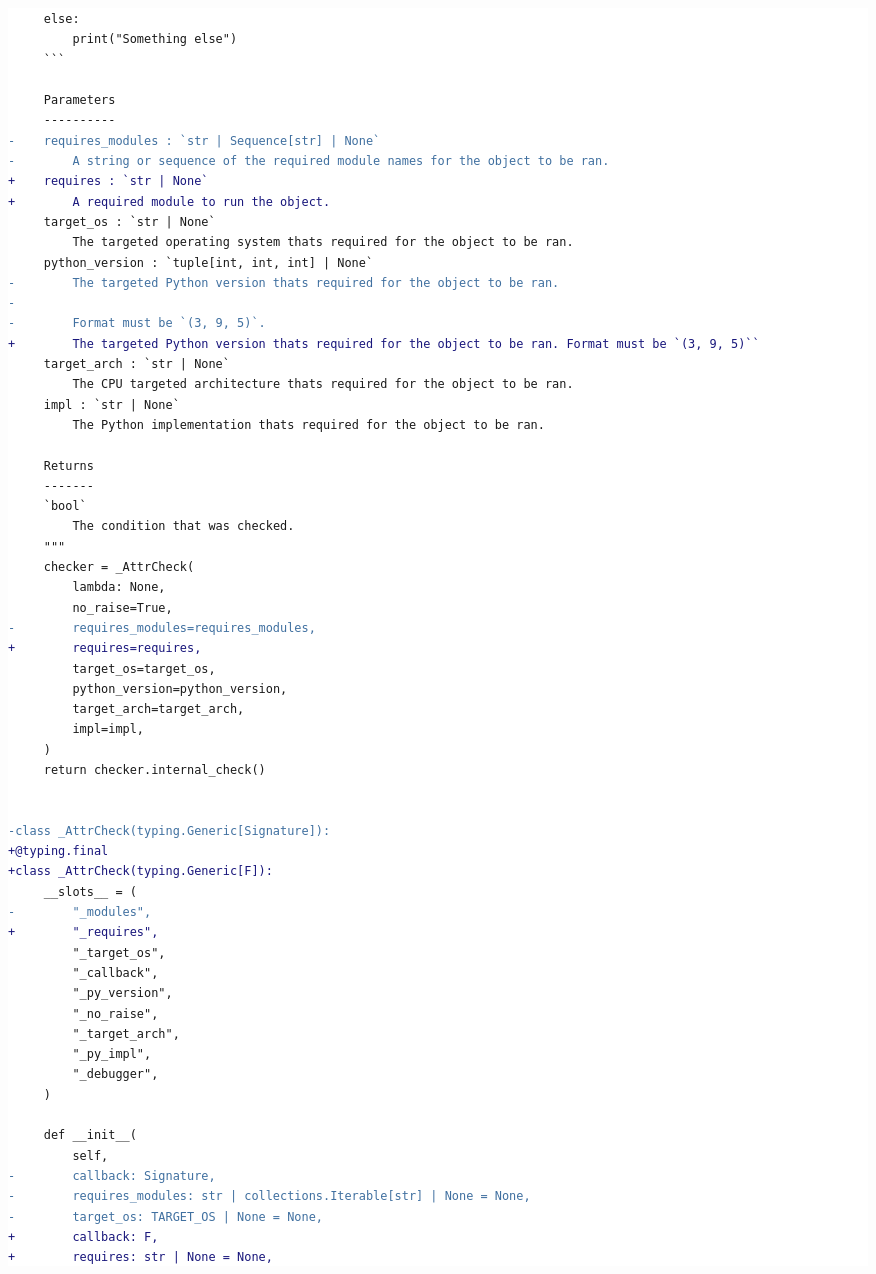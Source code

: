 ```diff
     else:
         print("Something else")
     ```
 
     Parameters
     ----------
-    requires_modules : `str | Sequence[str] | None`
-        A string or sequence of the required module names for the object to be ran.
+    requires : `str | None`
+        A required module to run the object.
     target_os : `str | None`
         The targeted operating system thats required for the object to be ran.
     python_version : `tuple[int, int, int] | None`
-        The targeted Python version thats required for the object to be ran.
-
-        Format must be `(3, 9, 5)`.
+        The targeted Python version thats required for the object to be ran. Format must be `(3, 9, 5)``
     target_arch : `str | None`
         The CPU targeted architecture thats required for the object to be ran.
     impl : `str | None`
         The Python implementation thats required for the object to be ran.
 
     Returns
     -------
     `bool`
         The condition that was checked.
     """
     checker = _AttrCheck(
         lambda: None,
         no_raise=True,
-        requires_modules=requires_modules,
+        requires=requires,
         target_os=target_os,
         python_version=python_version,
         target_arch=target_arch,
         impl=impl,
     )
     return checker.internal_check()
 
 
-class _AttrCheck(typing.Generic[Signature]):
+@typing.final
+class _AttrCheck(typing.Generic[F]):
     __slots__ = (
-        "_modules",
+        "_requires",
         "_target_os",
         "_callback",
         "_py_version",
         "_no_raise",
         "_target_arch",
         "_py_impl",
         "_debugger",
     )
 
     def __init__(
         self,
-        callback: Signature,
-        requires_modules: str | collections.Iterable[str] | None = None,
-        target_os: TARGET_OS | None = None,
+        callback: F,
+        requires: str | None = None,
```